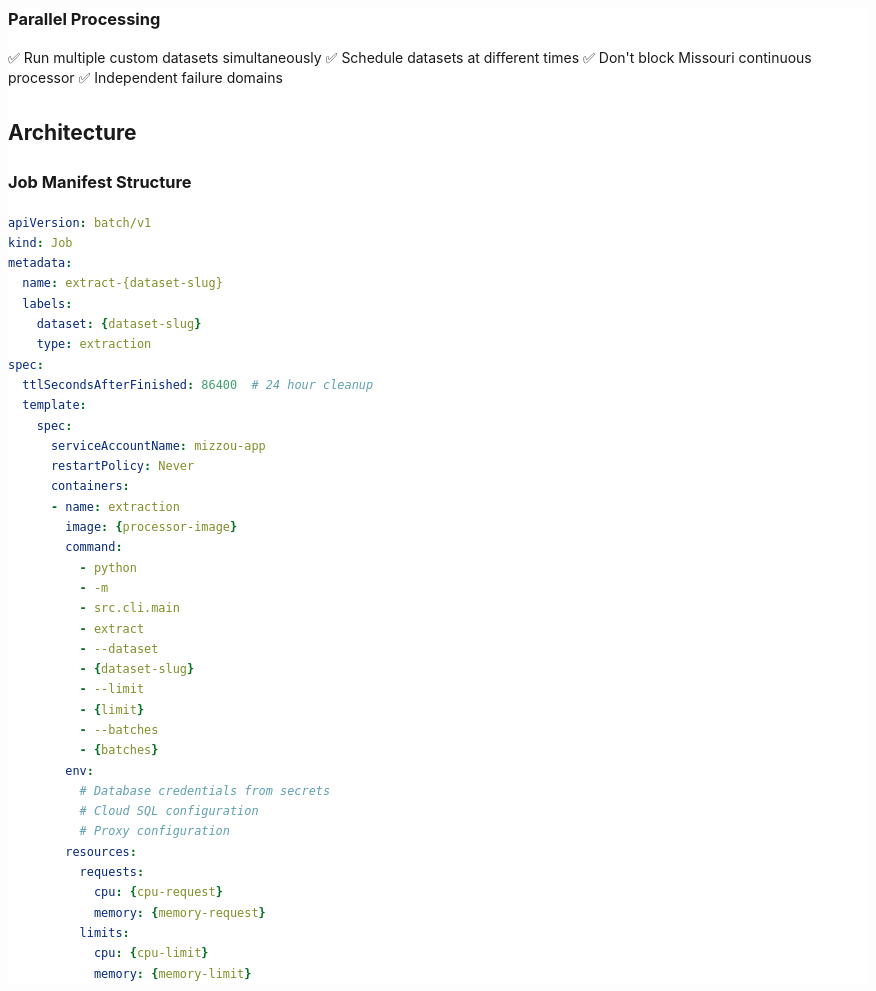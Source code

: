 ### Parallel Processing
✅ Run multiple custom datasets simultaneously
✅ Schedule datasets at different times
✅ Don't block Missouri continuous processor
✅ Independent failure domains

## Architecture

### Job Manifest Structure

```yaml
apiVersion: batch/v1
kind: Job
metadata:
  name: extract-{dataset-slug}
  labels:
    dataset: {dataset-slug}
    type: extraction
spec:
  ttlSecondsAfterFinished: 86400  # 24 hour cleanup
  template:
    spec:
      serviceAccountName: mizzou-app
      restartPolicy: Never
      containers:
      - name: extraction
        image: {processor-image}
        command:
          - python
          - -m
          - src.cli.main
          - extract
          - --dataset
          - {dataset-slug}
          - --limit
          - {limit}
          - --batches
          - {batches}
        env:
          # Database credentials from secrets
          # Cloud SQL configuration
          # Proxy configuration
        resources:
          requests:
            cpu: {cpu-request}
            memory: {memory-request}
          limits:
            cpu: {cpu-limit}
            memory: {memory-limit}
```
